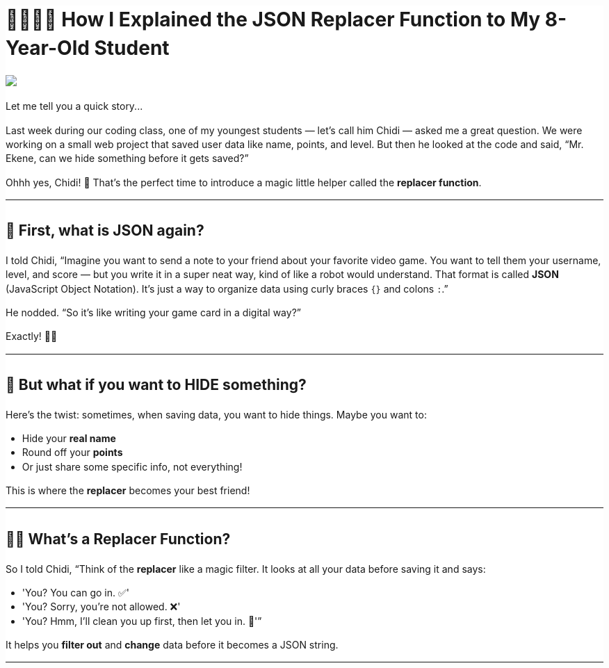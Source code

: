 # 👨🏽‍🏫✨ How I Explained the JSON Replacer Function to My 8-Year-Old Student

<img src="https://agunechembaekene.wordpress.com/wp-content/uploads/2025/06/an_igbo_boy_learning_programming.jpeg" width="100%">

Let me tell you a quick story...

Last week during our coding class, one of my youngest students — let’s call him Chidi — asked me a great question. We were working on a small web project that saved user data like name, points, and level. But then he looked at the code and said, “Mr. Ekene, can we hide something before it gets saved?”

Ohhh yes, Chidi! 🎯 That’s the perfect time to introduce a magic little helper called the **replacer function**.

---

## 🎒 First, what is JSON again?

I told Chidi, “Imagine you want to send a note to your friend about your favorite video game. You want to tell them your username, level, and score — but you write it in a super neat way, kind of like a robot would understand. That format is called **JSON** (JavaScript Object Notation). It’s just a way to organize data using curly braces `{}` and colons `:`.”

He nodded. “So it’s like writing your game card in a digital way?”

Exactly! 🙌🏽

---

## 💭 But what if you want to HIDE something?

Here’s the twist: sometimes, when saving data, you want to hide things. Maybe you want to:

* Hide your **real name**
* Round off your **points**
* Or just share some specific info, not everything!

This is where the **replacer** becomes your best friend!

---

## 🎩✨ What’s a Replacer Function?

So I told Chidi, “Think of the **replacer** like a magic filter. It looks at all your data before saving it and says:

* 'You? You can go in. ✅'
* 'You? Sorry, you’re not allowed. ❌'
* 'You? Hmm, I’ll clean you up first, then let you in. 🧽'”

It helps you **filter out** and **change** data before it becomes a JSON string.

---

